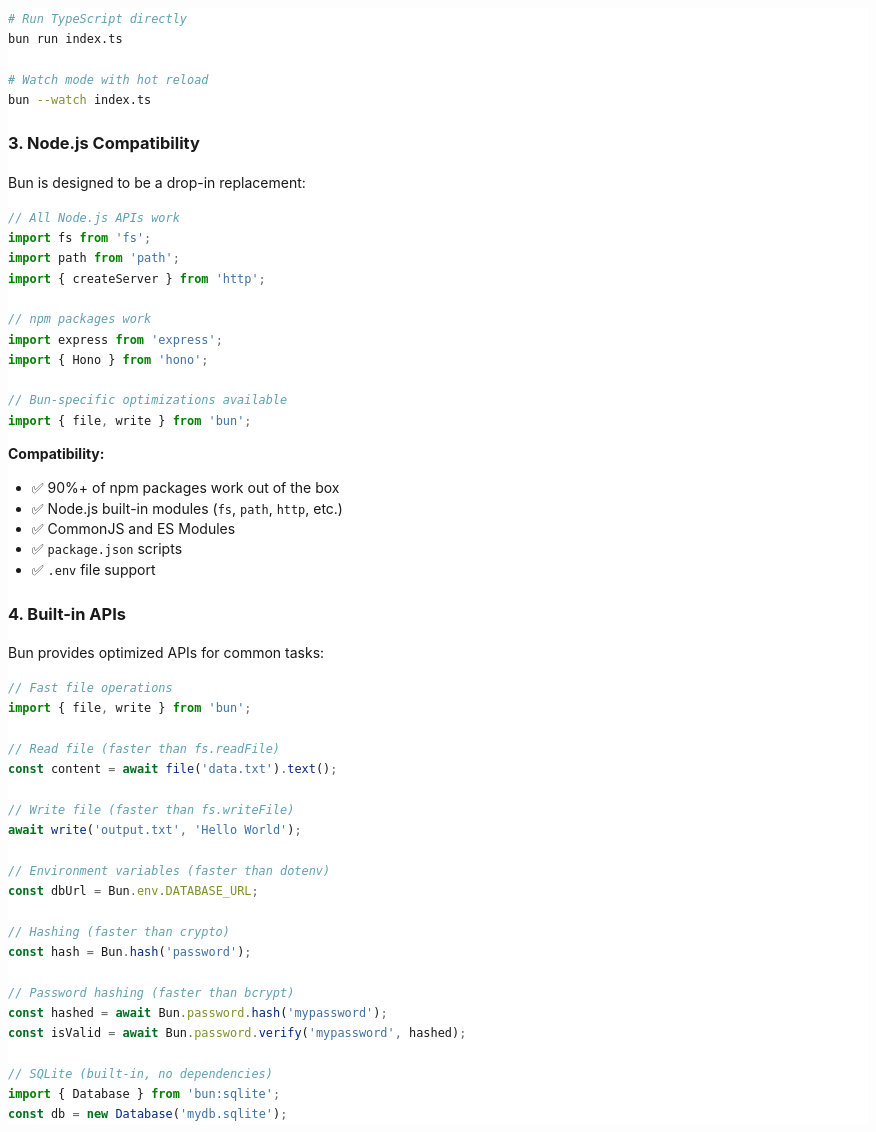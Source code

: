 ```bash
# Run TypeScript directly
bun run index.ts

# Watch mode with hot reload
bun --watch index.ts
```

### 3. Node.js Compatibility

Bun is designed to be a drop-in replacement:

```typescript
// All Node.js APIs work
import fs from 'fs';
import path from 'path';
import { createServer } from 'http';

// npm packages work
import express from 'express';
import { Hono } from 'hono';

// Bun-specific optimizations available
import { file, write } from 'bun';
```

**Compatibility:**
- ✅ 90%+ of npm packages work out of the box
- ✅ Node.js built-in modules (`fs`, `path`, `http`, etc.)
- ✅ CommonJS and ES Modules
- ✅ `package.json` scripts
- ✅ `.env` file support

### 4. Built-in APIs

Bun provides optimized APIs for common tasks:

```typescript
// Fast file operations
import { file, write } from 'bun';

// Read file (faster than fs.readFile)
const content = await file('data.txt').text();

// Write file (faster than fs.writeFile)
await write('output.txt', 'Hello World');

// Environment variables (faster than dotenv)
const dbUrl = Bun.env.DATABASE_URL;

// Hashing (faster than crypto)
const hash = Bun.hash('password');

// Password hashing (faster than bcrypt)
const hashed = await Bun.password.hash('mypassword');
const isValid = await Bun.password.verify('mypassword', hashed);

// SQLite (built-in, no dependencies)
import { Database } from 'bun:sqlite';
const db = new Database('mydb.sqlite');
```
